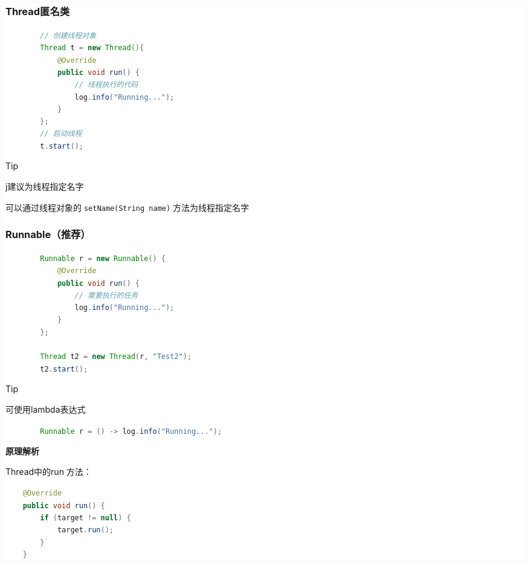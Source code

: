

### Thread匿名类

```java
        // 创建线程对象
        Thread t = new Thread(){
            @Override
            public void run() {
                // 线程执行的代码
                log.info("Running...");
            }
        };
        // 启动线程
        t.start();
```

> [!TIP]
>
> j建议为线程指定名字
>
> 可以通过线程对象的 `setName(String name)` 方法为线程指定名字



### Runnable（推荐）

```java
        Runnable r = new Runnable() {
            @Override
            public void run() {
                // 需要执行的任务
                log.info("Running...");
            }
        };

        Thread t2 = new Thread(r, "Test2");
        t2.start();
```

> [!TIP]
>
> 可使用lambda表达式
>
> ```java
>         Runnable r = () -> log.info("Running...");
> ```



**原理解析**

Thread中的run 方法：

```java
    @Override
    public void run() {
        if (target != null) {
            target.run();
        }
    }
```
